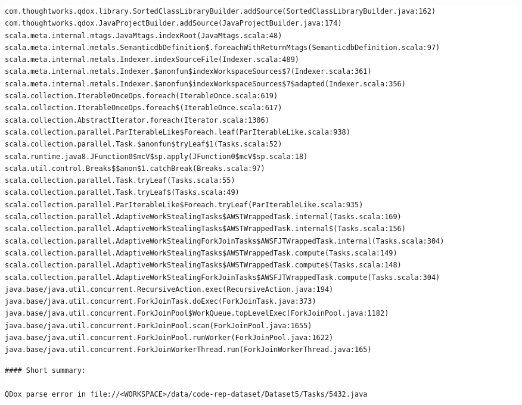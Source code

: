 	com.thoughtworks.qdox.library.SortedClassLibraryBuilder.addSource(SortedClassLibraryBuilder.java:162)
	com.thoughtworks.qdox.JavaProjectBuilder.addSource(JavaProjectBuilder.java:174)
	scala.meta.internal.mtags.JavaMtags.indexRoot(JavaMtags.scala:48)
	scala.meta.internal.metals.SemanticdbDefinition$.foreachWithReturnMtags(SemanticdbDefinition.scala:97)
	scala.meta.internal.metals.Indexer.indexSourceFile(Indexer.scala:489)
	scala.meta.internal.metals.Indexer.$anonfun$indexWorkspaceSources$7(Indexer.scala:361)
	scala.meta.internal.metals.Indexer.$anonfun$indexWorkspaceSources$7$adapted(Indexer.scala:356)
	scala.collection.IterableOnceOps.foreach(IterableOnce.scala:619)
	scala.collection.IterableOnceOps.foreach$(IterableOnce.scala:617)
	scala.collection.AbstractIterator.foreach(Iterator.scala:1306)
	scala.collection.parallel.ParIterableLike$Foreach.leaf(ParIterableLike.scala:938)
	scala.collection.parallel.Task.$anonfun$tryLeaf$1(Tasks.scala:52)
	scala.runtime.java8.JFunction0$mcV$sp.apply(JFunction0$mcV$sp.scala:18)
	scala.util.control.Breaks$$anon$1.catchBreak(Breaks.scala:97)
	scala.collection.parallel.Task.tryLeaf(Tasks.scala:55)
	scala.collection.parallel.Task.tryLeaf$(Tasks.scala:49)
	scala.collection.parallel.ParIterableLike$Foreach.tryLeaf(ParIterableLike.scala:935)
	scala.collection.parallel.AdaptiveWorkStealingTasks$AWSTWrappedTask.internal(Tasks.scala:169)
	scala.collection.parallel.AdaptiveWorkStealingTasks$AWSTWrappedTask.internal$(Tasks.scala:156)
	scala.collection.parallel.AdaptiveWorkStealingForkJoinTasks$AWSFJTWrappedTask.internal(Tasks.scala:304)
	scala.collection.parallel.AdaptiveWorkStealingTasks$AWSTWrappedTask.compute(Tasks.scala:149)
	scala.collection.parallel.AdaptiveWorkStealingTasks$AWSTWrappedTask.compute$(Tasks.scala:148)
	scala.collection.parallel.AdaptiveWorkStealingForkJoinTasks$AWSFJTWrappedTask.compute(Tasks.scala:304)
	java.base/java.util.concurrent.RecursiveAction.exec(RecursiveAction.java:194)
	java.base/java.util.concurrent.ForkJoinTask.doExec(ForkJoinTask.java:373)
	java.base/java.util.concurrent.ForkJoinPool$WorkQueue.topLevelExec(ForkJoinPool.java:1182)
	java.base/java.util.concurrent.ForkJoinPool.scan(ForkJoinPool.java:1655)
	java.base/java.util.concurrent.ForkJoinPool.runWorker(ForkJoinPool.java:1622)
	java.base/java.util.concurrent.ForkJoinWorkerThread.run(ForkJoinWorkerThread.java:165)
```
#### Short summary: 

QDox parse error in file://<WORKSPACE>/data/code-rep-dataset/Dataset5/Tasks/5432.java